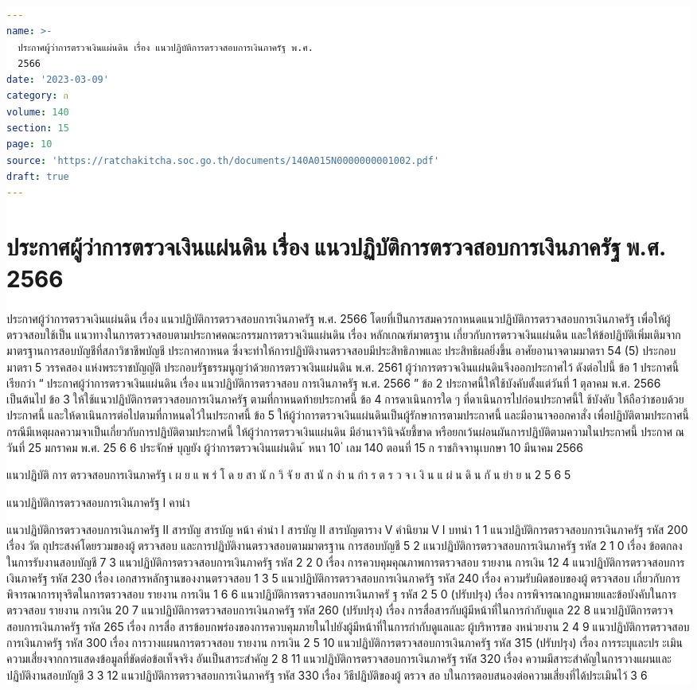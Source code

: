 ```yaml
---
name: >-
  ประกาศผู้ว่าการตรวจเงินแผ่นดิน เรื่อง แนวปฏิบัติการตรวจสอบการเงินภาครัฐ พ.ศ.
  2566
date: '2023-03-09'
category: ก
volume: 140
section: 15
page: 10
source: 'https://ratchakitcha.soc.go.th/documents/140A015N0000000001002.pdf'
draft: true
---
```


# ประกาศผู้ว่าการตรวจเงินแผ่นดิน เรื่อง แนวปฏิบัติการตรวจสอบการเงินภาครัฐ พ.ศ. 2566

ประกาศผู้ว่าการตรวจเงินแผ่นดิน เรื่อง แนวปฏิบัติการตรวจสอบการเงินภาครัฐ พ.ศ. 2566 โดยที่เป็นการสมควรกาหนดแนวปฏิบัติการตรวจสอบการเงินภาครัฐ เพื่อให้ผู้ตรวจสอบใช้เป็น แนวทางในการตรวจสอบตามประกาศคณะกรรมการตรวจเงินแผ่นดิน เรื่อง หลักเกณฑ์มาตรฐาน เกี่ยวกับการตรวจเงินแผ่นดิน และให้ข้อปฏิบัติเพิ่มเติมจากมาตรฐานการสอบบัญชีที่สภาวิชาชีพบัญชี ประกาศกาหนด ซึ่งจะทำให้การปฏิบัติงานตรวจสอบมีประสิทธิภาพและ ประสิทธิผลยิ่งขึ้น อาศัยอานาจตามมาตรา 54 (5) ประกอบมาตรา 5 วรรคสอง แห่งพระราชบัญญัติ ประกอบรัฐธรรมนูญว่าด้วยการตรวจเงินแผ่นดิน พ.ศ. 2561 ผู้ว่าการตรวจเงินแผ่นดินจึงออกประกาศไว้ ดังต่อไปนี้ ข้อ 1 ประกาศนี้เรียกว่า “ ประกาศผู้ว่าการตรวจเงินแผ่นดิน เรื่อง แนวปฏิบัติการตรวจสอบ การเงินภาครัฐ พ.ศ. 2566 ” ข้อ 2 ประกาศนี้ให้ใช้บังคับตั้งแต่วันที่ 1 ตุลาคม พ.ศ. 2566 เป็นต้นไป ข้อ 3 ให้ใช้แนวปฏิบัติการตรวจสอบการเงินภาครัฐ ตามที่กาหนดท้ายประกาศนี้ ข้อ 4 การดาเนินการใด ๆ ที่ดาเนินการไปก่อนประกาศนี้ใ ช้บังคับ ให้ถือว่าชอบด้วยประกาศนี้ และให้ดาเนินการต่อไปตามที่กาหนดไว้ในประกาศนี้ ข้อ 5 ให้ผู้ว่าการตรวจเงินแผ่นดินเป็นผู้รักษาการตามประกาศนี้ และมีอานาจออกคาสั่ง เพื่อปฏิบัติตามประกาศนี้ กรณีมีเหตุผลความจาเป็นเกี่ยวกับการปฏิบัติตามประกาศนี้ ให้ผู้ว่าการตรวจเงินแผ่นดิน มีอำนาจวินิจฉัยชี้ขาด หรือยกเว้นผ่อนผันการปฏิบัติตามความในประกาศนี้ ประกาศ ณ วันที่ 25 มกราคม พ.ศ. 25 6 6 ประจักษ์ บุญยัง ผู้ว่าการตรวจเงินแผ่นดิน ้ หนา 10 ่ เลม 140 ตอนที่ 15 ก ราชกิจจานุเบกษา 10 มีนาคม 2566

แนวปฏิบัติ การ ตรวจสอบการเงินภาครัฐ เ ผ ย แ พ ร่ โ ด ย สา นั ก วิ จั ย สา นั ก งำ น กำ ร ต ร ว จ เ งิ น แ ผ่ น ดิ น กั น ยำ ย น 2 5 6 5

แนวปฏิบัติการตรวจสอบการเงินภาครัฐ I คานำ

แนวปฏิบัติการตรวจสอบการเงินภาครัฐ II สารบัญ สารบัญ หน้า คำนำ I สารบัญ II สารบัญตาราง V คำนิยาม V I บทนำ 1 1 แนวปฏิบัติการตรวจสอบการเงินภาครัฐ รหัส 200 เรื่อง วัต ถุประสงค์โดยรวมของผู้ ตรวจสอบ และการปฏิบัติงานตรวจสอบตามมาตรฐาน การสอบบัญชี 5 2 แนวปฏิบัติการตรวจสอบการเงินภาครัฐ รหัส 2 1 0 เรื่อง ข้อตกลงในการรับงานสอบบัญชี 7 3 แนวปฏิบัติการตรวจสอบการเงินภาครัฐ รหัส 2 2 0 เรื่อง การควบคุมคุณภาพการตรวจสอบ รายงาน การเงิน 12 4 แนวปฏิบัติการตรวจสอบการเงินภาครัฐ รหัส 230 เรื่อง เอกสารหลักฐานของงานตรวจสอบ 1 3 5 แนวปฏิบัติการตรวจสอบการเงินภาครัฐ รหัส 240 เรื่อง ความรับผิดชอบของผู้ ตรวจสอบ เกี่ยวกับการพิจารณาการทุจริตในการตรวจสอบ รายงาน การเงิน 1 6 6 แนวปฏิบัติการตรวจสอบการเงินภาครั ฐ รหัส 2 5 0 (ปรับปรุง) เรื่อง การพิจารณากฎหมายและข้อบังคับในการตรวจสอบ รายงาน การเงิน 20 7 แนวปฏิบัติการตรวจสอบการเงินภาครัฐ รหัส 260 (ปรับปรุง) เรื่อง การสื่อสารกับผู้มีหน้าที่ในการกำกับดูแล 22 8 แนวปฏิบัติการตรวจสอบการเงินภาครัฐ รหัส 265 เรื่อง การสื่อ สารข้อบกพร่องของการควบคุมภายในไปยังผู้มีหน้าที่ในการกำกับดูแลและ ผู้บริหารขอ งหน่วยงาน 2 4 9 แนวปฏิบัติการตรวจสอบการเงินภาครัฐ รหัส 300 เรื่อง การวางแผนการตรวจสอบ รายงาน การเงิน 2 5 10 แนวปฏิบัติการตรวจสอบการเงินภาครัฐ รหัส 315 (ปรับปรุง) เรื่อง การระบุและปร ะเมินความเสี่ยงจากการแสดงข้อมูลที่ขัดต่อข้อเท็จจริง อันเป็นสาระสำคัญ 2 8 11 แนวปฏิบัติการตรวจสอบการเงินภาครัฐ รหัส 320 เรื่อง ความมีสาระสำคัญในการวางแผนและปฏิบัติงานสอบบัญชี 3 3 12 แนวปฏิบัติการตรวจสอบการเงินภาครัฐ รหัส 330 เรื่อง วิธีปฏิบัติของผู้ ตรวจ สอ บในการตอบสนองต่อความเสี่ยงที่ได้ประเมินไว้ 3 6
